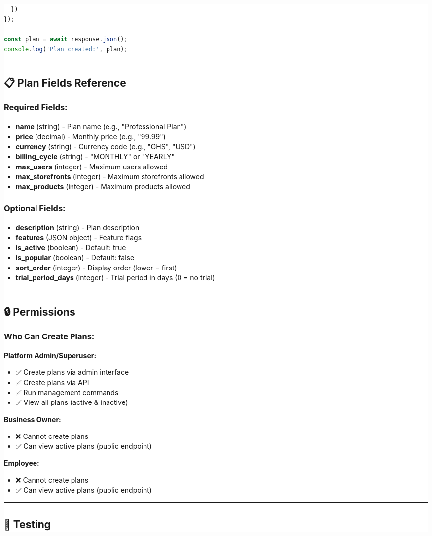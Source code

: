 ```javascript
  })
});

const plan = await response.json();
console.log('Plan created:', plan);
```

---

## 📋 Plan Fields Reference

### Required Fields:
- **name** (string) - Plan name (e.g., "Professional Plan")
- **price** (decimal) - Monthly price (e.g., "99.99")
- **currency** (string) - Currency code (e.g., "GHS", "USD")
- **billing_cycle** (string) - "MONTHLY" or "YEARLY"
- **max_users** (integer) - Maximum users allowed
- **max_storefronts** (integer) - Maximum storefronts allowed
- **max_products** (integer) - Maximum products allowed

### Optional Fields:
- **description** (string) - Plan description
- **features** (JSON object) - Feature flags
- **is_active** (boolean) - Default: true
- **is_popular** (boolean) - Default: false
- **sort_order** (integer) - Display order (lower = first)
- **trial_period_days** (integer) - Trial period in days (0 = no trial)

---

## 🔒 Permissions

### Who Can Create Plans:

**Platform Admin/Superuser:**
- ✅ Create plans via admin interface
- ✅ Create plans via API
- ✅ Run management commands
- ✅ View all plans (active & inactive)

**Business Owner:**
- ❌ Cannot create plans
- ✅ Can view active plans (public endpoint)

**Employee:**
- ❌ Cannot create plans
- ✅ Can view active plans (public endpoint)

---

## 🧪 Testing
